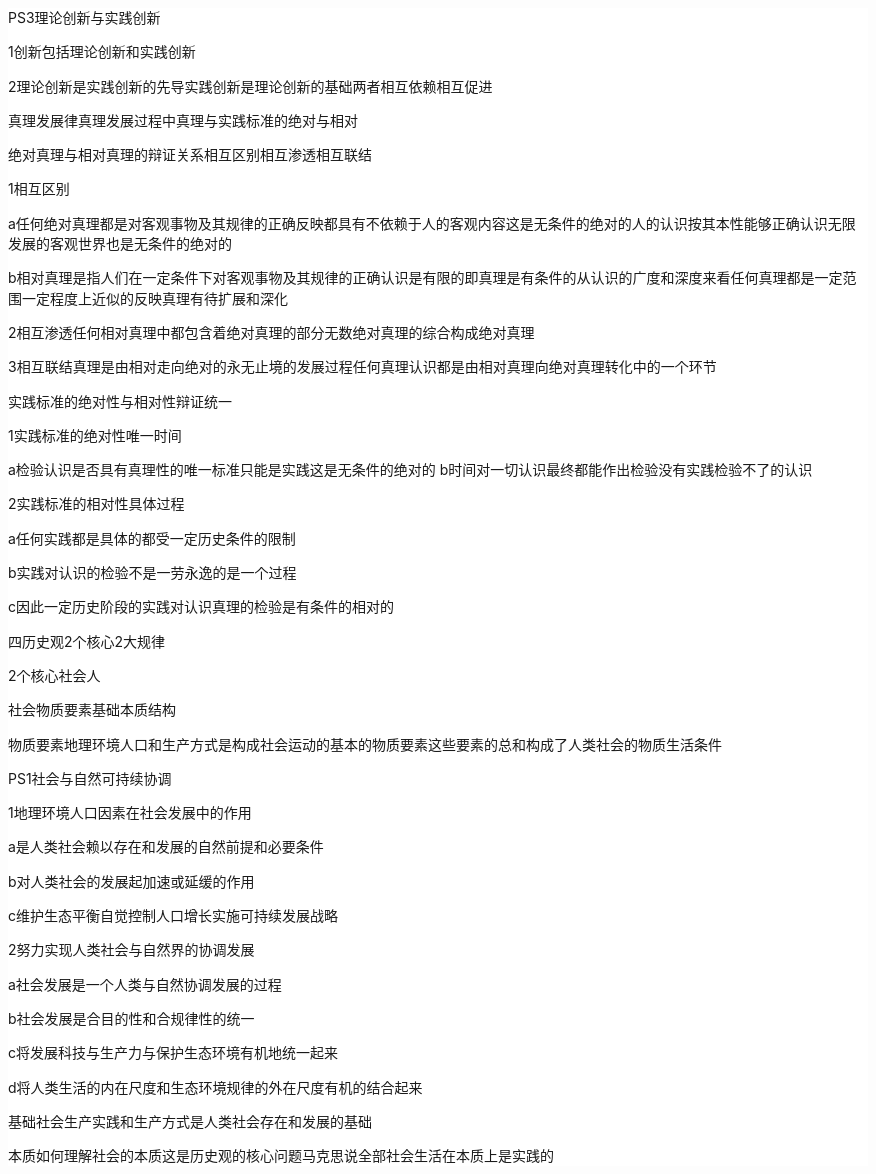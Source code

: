  PS3理论创新与实践创新

1创新包括理论创新和实践创新

2理论创新是实践创新的先导实践创新是理论创新的基础两者相互依赖相互促进

真理发展律真理发展过程中真理与实践标准的绝对与相对

绝对真理与相对真理的辩证关系相互区别相互渗透相互联结

1相互区别

a任何绝对真理都是对客观事物及其规律的正确反映都具有不依赖于人的客观内容这是无条件的绝对的人的认识按其本性能够正确认识无限发展的客观世界也是无条件的绝对的

b相对真理是指人们在一定条件下对客观事物及其规律的正确认识是有限的即真理是有条件的从认识的广度和深度来看任何真理都是一定范围一定程度上近似的反映真理有待扩展和深化

2相互渗透任何相对真理中都包含着绝对真理的部分无数绝对真理的综合构成绝对真理

3相互联结真理是由相对走向绝对的永无止境的发展过程任何真理认识都是由相对真理向绝对真理转化中的一个环节

实践标准的绝对性与相对性辩证统一

1实践标准的绝对性唯一时间

a检验认识是否具有真理性的唯一标准只能是实践这是无条件的绝对的 b时间对一切认识最终都能作出检验没有实践检验不了的认识

2实践标准的相对性具体过程

a任何实践都是具体的都受一定历史条件的限制

b实践对认识的检验不是一劳永逸的是一个过程

c因此一定历史阶段的实践对认识真理的检验是有条件的相对的

四历史观2个核心2大规律

2个核心社会人

社会物质要素基础本质结构

物质要素地理环境人口和生产方式是构成社会运动的基本的物质要素这些要素的总和构成了人类社会的物质生活条件

PS1社会与自然可持续协调

1地理环境人口因素在社会发展中的作用

a是人类社会赖以存在和发展的自然前提和必要条件

b对人类社会的发展起加速或延缓的作用

c维护生态平衡自觉控制人口增长实施可持续发展战略

2努力实现人类社会与自然界的协调发展

a社会发展是一个人类与自然协调发展的过程

b社会发展是合目的性和合规律性的统一

c将发展科技与生产力与保护生态环境有机地统一起来

d将人类生活的内在尺度和生态环境规律的外在尺度有机的结合起来

 基础社会生产实践和生产方式是人类社会存在和发展的基础

 本质如何理解社会的本质这是历史观的核心问题马克思说全部社会生活在本质上是实践的
